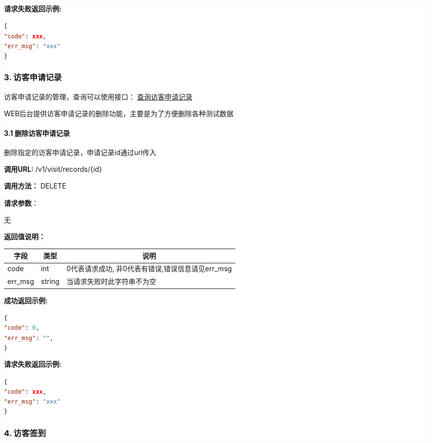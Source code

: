 **请求失败返回示例:**

```json
{
"code": xxx,
"err_msg": "xxx"
}
```



### 3. 访客申请记录

访客申请记录的管理，查询可以使用接口： [查询访客申请记录](#5)

WEB后台提供访客申请记录的删除功能，主要是为了方便删除各种测试数据

#### 3.1 删除访客申请记录

删除指定的访客申请记录，申请记录id通过url传入

**调用URL:**
/v1/visit/records/{id}

**调用方法：**
DELETE

**请求参数**：

无

**返回值说明：**

| 字段    | 类型   | 说明                                             |
| ------- | ------ | ------------------------------------------------ |
| code    | int    | 0代表请求成功, 非0代表有错误,错误信息请见err_msg |
| err_msg | string | 当请求失败时此字符串不为空                       |



**成功返回示例:**

```json
{
"code": 0,
"err_msg": "",
}
```

**请求失败返回示例:**

```json
{
"code": xxx,
"err_msg": "xxx"
}
```

### 4. 访客签到
